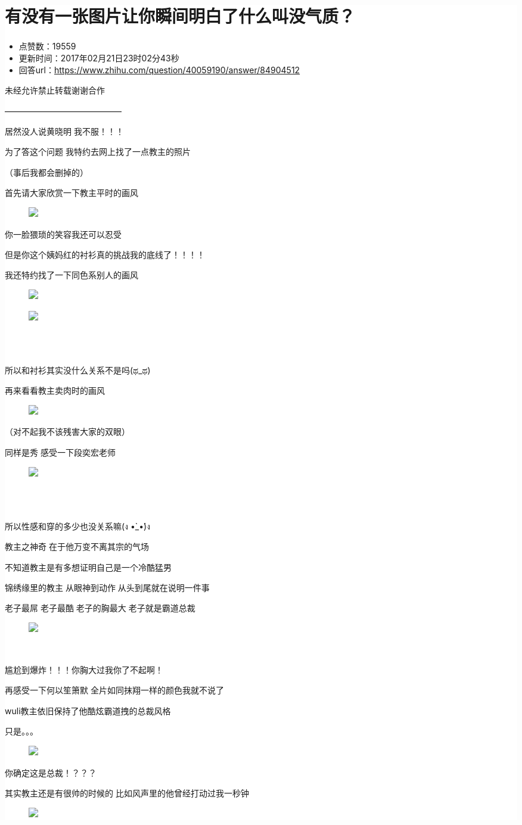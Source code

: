 # 有没有一张图片让你瞬间明白了什么叫没气质？
- 点赞数：19559
- 更新时间：2017年02月21日23时02分43秒
- 回答url：https://www.zhihu.com/question/40059190/answer/84904512
<body>
 <p data-pid="G6EUrhDB">未经允许禁止转载谢谢合作</p>
 <p data-pid="5uqUKerH">——————————————</p>
 <p data-pid="_x-puP4C">居然没人说黄晓明 我不服！！！</p>
 <p data-pid="S3a1roSa">为了答这个问题 我特约去网上找了一点教主的照片</p>
 <p data-pid="xx07rWgO">（事后我都会删掉的）</p>
 <p data-pid="HfM2kwkm">首先请大家欣赏一下教主平时的画风</p>
 <figure>
  <img src="https://picx.zhimg.com/50/7d43398564ca79e4163dd524abfe0bb8_720w.jpg?source=1940ef5c" data-rawwidth="456" data-rawheight="608" data-original-token="7d43398564ca79e4163dd524abfe0bb8" class="origin_image zh-lightbox-thumb" width="456" data-original="https://picx.zhimg.com/7d43398564ca79e4163dd524abfe0bb8_r.jpg?source=1940ef5c">
 </figure>
 <p data-pid="xPkvPTOj">你一脸猥琐的笑容我还可以忍受</p>
 <p data-pid="wTs2dM8D">但是你这个姨妈红的衬衫真的挑战我的底线了！！！！</p>
 <p data-pid="FGMX-Z2O">我还特约找了一下同色系别人的画风</p>
 <figure>
  <img src="https://picx.zhimg.com/50/ad9b950893c6b30a002a6bc01c02bb3e_720w.jpg?source=1940ef5c" data-rawwidth="456" data-rawheight="456" data-original-token="ad9b950893c6b30a002a6bc01c02bb3e" class="origin_image zh-lightbox-thumb" width="456" data-original="https://picx.zhimg.com/ad9b950893c6b30a002a6bc01c02bb3e_r.jpg?source=1940ef5c">
 </figure>
 <figure>
  <img src="https://picx.zhimg.com/50/35b5a164cbc3cc2729c0f3e89c069292_720w.jpg?source=1940ef5c" data-rawwidth="300" data-rawheight="300" data-original-token="35b5a164cbc3cc2729c0f3e89c069292" class="content_image" width="300">
 </figure>
 <br>
 <br>
 <p data-pid="R2TV5Gdt">所以和衬衫其实没什么关系不是吗(ಥ_ಥ)</p>
 <p data-pid="5ZCf2LjA">再来看看教主卖肉时的画风</p>
 <figure>
  <img src="https://pic1.zhimg.com/50/11833c6233ab5d9cbe4e584b13feaa0e_720w.jpg?source=1940ef5c" data-rawwidth="400" data-rawheight="300" data-original-token="11833c6233ab5d9cbe4e584b13feaa0e" class="content_image" width="400">
 </figure>
 <p data-pid="Nl7ucUfJ">（对不起我不该残害大家的双眼）</p>
 <p data-pid="DmiRc9sN">同样是秀 感受一下段奕宏老师</p>
 <figure>
  <img src="https://pica.zhimg.com/50/3c770e33330581584a3bd9e1e6f603fa_720w.jpg?source=1940ef5c" data-rawwidth="369" data-rawheight="500" data-original-token="3c770e33330581584a3bd9e1e6f603fa" class="content_image" width="369">
 </figure>
 <br>
 <br>
 <p data-pid="76hqH6GI">所以性感和穿的多少也没关系嘛(ง •̀_•́)ง</p>
 <p data-pid="vrigESUy">教主之神奇 在于他万变不离其宗的气场</p>
 <p data-pid="mFwaNmxA">不知道教主是有多想证明自己是一个冷酷猛男</p>
 <p data-pid="qES1kBql">锦绣缘里的教主 从眼神到动作 从头到尾就在说明一件事</p>
 <p data-pid="uehVNN7l">老子最屌 老子最酷 老子的胸最大 老子就是霸道总裁</p>
 <figure>
  <img src="https://pic1.zhimg.com/50/1e93403ac2c4d047ff2fab0d4d49822e_720w.jpg?source=1940ef5c" data-rawwidth="400" data-rawheight="300" data-original-token="1e93403ac2c4d047ff2fab0d4d49822e" class="content_image" width="400">
 </figure>
 <br>
 <p data-pid="xPqeiwgc">尴尬到爆炸！！！你胸大过我你了不起啊！</p>
 <p data-pid="OpnzlZnm">再感受一下何以笙箫默 全片如同抹翔一样的颜色我就不说了</p>
 <p data-pid="PMonBP94">wuli教主依旧保持了他酷炫霸道拽的总裁风格</p>
 <p data-pid="_twNOSry">只是。。。</p>
 <figure>
  <img src="https://picx.zhimg.com/50/ce25ac31dd5e5a9be50bb55feba22ada_720w.jpg?source=1940ef5c" data-rawwidth="440" data-rawheight="655" data-original-token="ce25ac31dd5e5a9be50bb55feba22ada" class="origin_image zh-lightbox-thumb" width="440" data-original="https://picx.zhimg.com/ce25ac31dd5e5a9be50bb55feba22ada_r.jpg?source=1940ef5c">
 </figure>
 <p data-pid="ic6ee_3i">你确定这是总裁！？？？</p>
 <p data-pid="Zi5MSFGI">其实教主还是有很帅的时候的 比如风声里的他曾经打动过我一秒钟</p>
 <figure>
  <img src="https://picx.zhimg.com/50/7fbc53e50f27eac4f39694cc980e13ff_720w.jpg?source=1940ef5c" data-rawwidth="456" data-rawheight="259" data-original-token="7fbc53e50f27eac4f39694cc980e13ff" class="origin_image zh-lightbox-thumb" width="456" data-original="https://pica.zhimg.com/7fbc53e50f27eac4f39694cc980e13ff_r.jpg?source=1940ef5c">